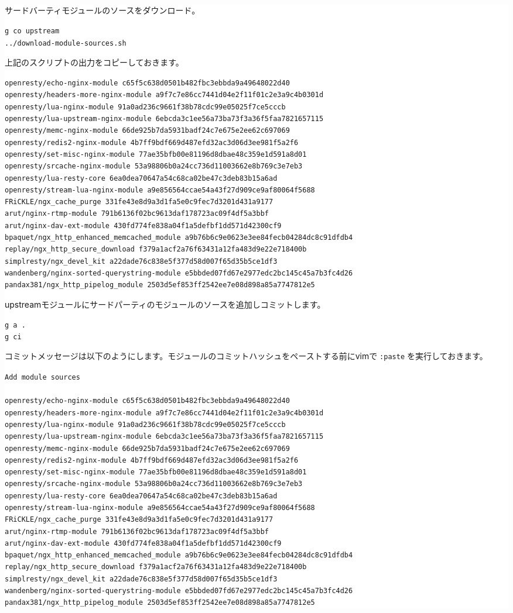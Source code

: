 サードバーティモジュールのソースをダウンロード。

```console
g co upstream
../download-module-sources.sh
```

上記のスクリプトの出力をコピーしておきます。

```text
openresty/echo-nginx-module c65f5c638d0501b482fbc3ebbda9a49648022d40
openresty/headers-more-nginx-module a9f7c7e86cc7441d04e2f11f01c2e3a9c4b0301d
openresty/lua-nginx-module 91a0ad236c9661f38b78cdc99e05025f7ce5cccb
openresty/lua-upstream-nginx-module 6ebcda3c1ee56a73ba73f3a36f5faa7821657115
openresty/memc-nginx-module 66de925b7da5931badf24c7e675e2ee62c697069
openresty/redis2-nginx-module 4b7ff9bdf669d487efd32ac3d06d3ee981f5a2f6
openresty/set-misc-nginx-module 77ae35bfb00e81196d8dbae48c359e1d591a8d01
openresty/srcache-nginx-module 53a98806b0a24cc736d11003662e8b769c3e7eb3
openresty/lua-resty-core 6ea0dea70647a54c68ca02be47c3deb83b15a6ad
openresty/stream-lua-nginx-module a9e856564ccae54a43f27d909ce9af80064f5688
FRiCKLE/ngx_cache_purge 331fe43e8d9a3d1fa5e0c9fec7d3201d431a9177
arut/nginx-rtmp-module 791b6136f02bc9613daf178723ac09f4df5a3bbf
arut/nginx-dav-ext-module 430fd774fe838a04f1a5defbf1dd571d42300cf9
bpaquet/ngx_http_enhanced_memcached_module a9b76b6c9e0623e3ee84fecb04284dc8c91dfdb4
replay/ngx_http_secure_download f379a1acf2a76f63431a12fa483d9e22e718400b
simplresty/ngx_devel_kit a22dade76c838e5f377d58d007f65d35b5ce1df3
wandenberg/nginx-sorted-querystring-module e5bbded07fd67e2977edc2bc145c45a7b3fc4d26
pandax381/ngx_http_pipelog_module 2503d5ef853ff2542ee7e08d898a85a7747812e5
```

upstreamモジュールにサードパーティのモジュールのソースを追加しコミットします。

```console
g a .
g ci
```

コミットメッセージは以下のようにします。モジュールのコミットハッシュをペーストする前にvimで `:paste` を実行しておきます。

```text
Add module sources

openresty/echo-nginx-module c65f5c638d0501b482fbc3ebbda9a49648022d40
openresty/headers-more-nginx-module a9f7c7e86cc7441d04e2f11f01c2e3a9c4b0301d
openresty/lua-nginx-module 91a0ad236c9661f38b78cdc99e05025f7ce5cccb
openresty/lua-upstream-nginx-module 6ebcda3c1ee56a73ba73f3a36f5faa7821657115
openresty/memc-nginx-module 66de925b7da5931badf24c7e675e2ee62c697069
openresty/redis2-nginx-module 4b7ff9bdf669d487efd32ac3d06d3ee981f5a2f6
openresty/set-misc-nginx-module 77ae35bfb00e81196d8dbae48c359e1d591a8d01
openresty/srcache-nginx-module 53a98806b0a24cc736d11003662e8b769c3e7eb3
openresty/lua-resty-core 6ea0dea70647a54c68ca02be47c3deb83b15a6ad
openresty/stream-lua-nginx-module a9e856564ccae54a43f27d909ce9af80064f5688
FRiCKLE/ngx_cache_purge 331fe43e8d9a3d1fa5e0c9fec7d3201d431a9177
arut/nginx-rtmp-module 791b6136f02bc9613daf178723ac09f4df5a3bbf
arut/nginx-dav-ext-module 430fd774fe838a04f1a5defbf1dd571d42300cf9
bpaquet/ngx_http_enhanced_memcached_module a9b76b6c9e0623e3ee84fecb04284dc8c91dfdb4
replay/ngx_http_secure_download f379a1acf2a76f63431a12fa483d9e22e718400b
simplresty/ngx_devel_kit a22dade76c838e5f377d58d007f65d35b5ce1df3
wandenberg/nginx-sorted-querystring-module e5bbded07fd67e2977edc2bc145c45a7b3fc4d26
pandax381/ngx_http_pipelog_module 2503d5ef853ff2542ee7e08d898a85a7747812e5
```
